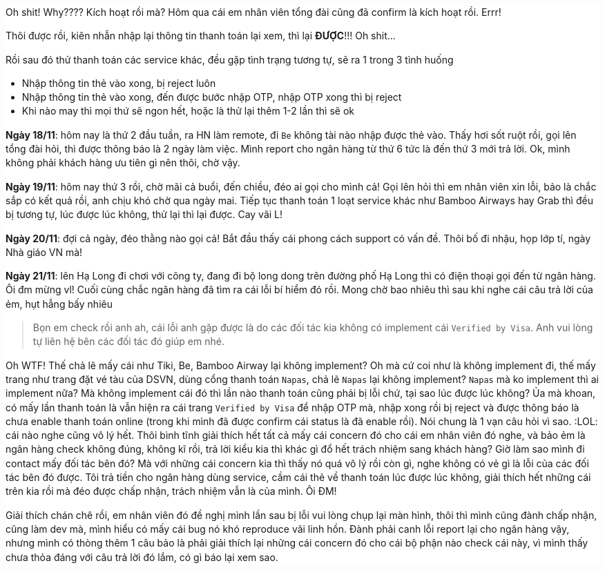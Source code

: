 Oh shit! Why???? Kích hoạt rồi mà? Hôm qua cái em nhân viên tổng đài cũng đã confirm là kích hoạt rồi. Errr!

Thôi được rồi, kiên nhẫn nhập lại thông tin thanh toán lại xem, thì lại **ĐƯỢC**!!! Oh shit...

Rồi sau đó thử thanh toán các service khác, đều gặp tình trạng tương tự, sẽ ra 1 trong 3 tình huống
* Nhập thông tin thẻ vào xong, bị reject luôn
* Nhập thông tin thẻ vào xong, đến được bước nhập OTP, nhập OTP xong thì bị reject
* Khi nào may thì mọi thứ sẽ ngon hết, hoặc là thử lại thêm 1-2 lần thì sẽ ok

**Ngày 18/11**: hôm nay là thứ 2 đầu tuần, ra HN làm remote, đi `Be` không tài nào nhập được thẻ vào. Thấy hơi sốt ruột rồi, gọi lên tổng đài hỏi, thì được
thông báo là 2 ngày làm việc. Mình report cho ngân hàng từ thứ 6 tức là đến thứ 3 mới trả lời. Ok, mình không phải khách hàng ưu tiên
gì nên thôi, chờ vậy.

**Ngày 19/11**: hôm nay thứ 3 rồi, chờ mãi cả buổi, đến chiều, đéo ai gọi cho mình cả! Gọi lên hỏi thì em nhân viên xin lỗi, bảo là
chắc sắp có kết quả rồi, anh chịu khó chờ qua ngày mai. Tiếp tục thanh toán 1 loạt service khác như Bamboo Airways hay Grab thì đều bị tương tự, lúc được lúc không, thử lại thì lại được. Cay vãi L!

**Ngày 20/11**: đợi cả ngày, đéo thằng nào gọi cả! Bắt đầu thấy cái phong cách support có vấn đề. Thôi bố đi nhậu, họp lớp tí, ngày Nhà giáo VN mà!

**Ngày 21/11**: lên Hạ Long đi chơi với công ty, đang đi bộ long dong trên đường phố Hạ Long thì có điện thoại gọi đến từ ngân hàng.
Ôi đm mừng vl! Cuối cùng chắc ngân hàng đã tìm ra cái lỗi bí hiểm đó rồi. Mong chờ bao nhiêu thì sau khi nghe cái câu trả lời của ẻm,
hụt hẫng bấy nhiêu

> Bọn em check rồi anh ah, cái lỗi anh gặp được là do các đối tác kia không có implement cái `Verified by Visa`. Anh vui lòng tự
> liên hệ bên các đối tác đó giúp em nhé.

Oh WTF! Thế chả lẽ mấy cái như Tiki, Be, Bamboo Airway lại không implement? Oh mà cứ coi như là không implement đi, thế mấy trang như trang đặt vé tàu
của DSVN, dùng cổng thanh toán `Napas`, chả lẽ `Napas` lại không implement? `Napas` mà ko implement thì ai implement nữa? Mà không
implement cái đó thì lần nào thanh toán cũng phải bị lỗi chứ, tại sao lúc được lúc không? Ủa mà khoan, có mấy lần thanh toán là
vẫn hiện ra cái trang `Verified by Visa` để nhập OTP mà, nhập xong rồi bị reject và được thông báo là chưa enable thanh toán online
(trong khi mình đã được confirm cái status là đã enable rồi). Nói chung là 1 vạn câu hỏi vì sao. :LOL: cái nào nghe cũng vô lý hết.
Thôi bình tĩnh giải thích hết tất cả mấy cái concern đó cho cái em nhân viên đó nghe, và bảo ẻm là ngân hàng check không đúng,
không kĩ rồi, trả lời kiểu kia thì khác gì đổ hết trách nhiệm sang khách hàng? Giờ làm sao mình đi contact mấy đối tác bên đó?
Mà với những cái concern kia thì thấy nó quá vô lý rồi còn gì, nghe không có vẻ gì là lỗi của các đối tác bên đó được. Tôi trả tiền
cho ngân hàng dùng service, cầm cái thẻ về thanh toán lúc được lúc không, giải thích hết những cái trên kia rồi mà đéo được chấp nhận,
trách nhiệm vẫn là của mình. Ôi ĐM!

Giải thích chán chê rồi, em nhân viên đó đề nghị mình lần sau bị lỗi vui lòng chụp lại màn hình, thôi thì mình cũng đành chấp nhận,
cũng làm dev mà, mình hiểu có mấy cái bug nó khó reproduce vãi linh hồn. Đành phải canh lỗi report lại cho ngân hàng vậy, nhưng mình có thòng thêm 1 câu bảo là phải giải thích lại những
cái concern đó cho cái bộ phận nào check cái này, vì mình thấy chưa thỏa đáng với câu trả lời đó lắm, có gì báo lại xem sao.
